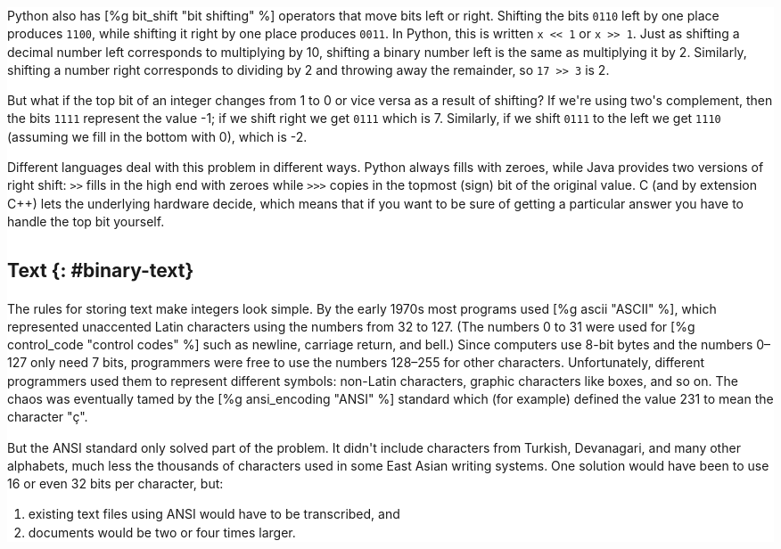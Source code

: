Python also has [%g bit_shift "bit shifting" %] operators
that move bits left or right.
Shifting the bits `0110` left by one place produces `1100`,
while shifting it right by one place produces `0011`.
In Python,
this is written `x << 1` or `x >> 1`.
Just as shifting a decimal number left corresponds to multiplying by 10,
shifting a binary number left is the same as multiplying it by 2.
Similarly,
shifting a number right corresponds to dividing by 2 and throwing away the remainder,
so `17 >> 3` is 2.

But what if the top bit of an integer changes from 1 to 0 or vice versa as a result of shifting?
If we're using two's complement,
then the bits `1111` represent the value -1;
if we shift right we get `0111` which is 7.
Similarly,
if we shift `0111` to the left we get `1110` (assuming we fill in the bottom with 0),
which is -2.

Different languages deal with this problem in different ways.
Python always fills with zeroes,
while Java provides two versions of right shift:
`>>` fills in the high end with zeroes
while `>>>` copies in the topmost (sign) bit of the original value.
C (and by extension C++) lets the underlying hardware decide,
which means that if you want to be sure of getting a particular answer
you have to handle the top bit yourself.

## Text {: #binary-text}

The rules for storing text make integers look simple.
By the early 1970s most programs used [%g ascii "ASCII" %],
which represented unaccented Latin characters using the numbers from 32 to 127.
(The numbers 0 to 31 were used for [%g control_code "control codes" %]
such as newline, carriage return, and bell.)
Since computers use 8-bit bytes and the numbers 0–127 only need 7 bits,
programmers were free to use the numbers 128–255 for other characters.
Unfortunately,
different programmers used them to represent different symbols:
non-Latin characters,
graphic characters like boxes,
and so on.
The chaos was eventually tamed by the [%g ansi_encoding "ANSI" %] standard
which (for example) defined the value 231 to mean the character "ç".

But the ANSI standard only solved part of the problem.
It didn't include characters from Turkish, Devanagari, and many other alphabets,
much less the thousands of characters used in some East Asian writing systems.
One solution would have been to use 16 or even 32 bits per character,
but:

1.  existing text files using ANSI would have to be transcribed, and
2.  documents would be two or four times larger.
